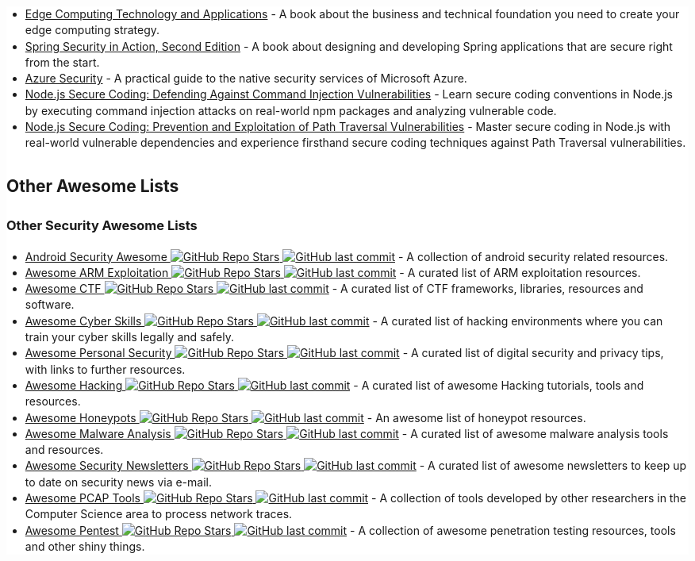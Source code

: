 - [Edge Computing Technology and Applications](https://www.manning.com/books/edge-computing-technology-and-applications) - A book about the business and technical foundation you need to create your edge computing strategy.
- [Spring Security in Action, Second Edition](https://www.manning.com/books/spring-security-in-action-second-edition) - A book about designing and developing Spring applications that are secure right from the start.
- [Azure Security](https://www.manning.com/books/azure-security-2) - A practical guide to the native security services of Microsoft Azure.
- [Node.js Secure Coding: Defending Against Command Injection Vulnerabilities](https://www.nodejs-security.com) - Learn secure coding conventions in Node.js by executing command injection attacks on real-world npm packages and analyzing vulnerable code.
- [Node.js Secure Coding: Prevention and Exploitation of Path Traversal Vulnerabilities](https://www.nodejs-security.com/book/path-traversal) - Master secure coding in Node.js with real-world vulnerable dependencies and experience firsthand secure coding techniques against Path Traversal vulnerabilities.

## Other Awesome Lists

### Other Security Awesome Lists

- [Android Security Awesome ![GitHub Repo Stars](https://img.shields.io/github/stars/ashishb/android-security-awesome) ![GitHub last commit](https://img.shields.io/github/last-commit/ashishb/android-security-awesome)](https://github.com/ashishb/android-security-awesome) - A collection of android security related resources.
- [Awesome ARM Exploitation ![GitHub Repo Stars](https://img.shields.io/github/stars/HenryHoggard/awesome-arm-exploitation) ![GitHub last commit](https://img.shields.io/github/last-commit/HenryHoggard/awesome-arm-exploitation)](https://github.com/HenryHoggard/awesome-arm-exploitation) - A curated list of ARM exploitation resources.
- [Awesome CTF ![GitHub Repo Stars](https://img.shields.io/github/stars/apsdehal/awesome-ctf) ![GitHub last commit](https://img.shields.io/github/last-commit/apsdehal/awesome-ctf)](https://github.com/apsdehal/awesome-ctf) - A curated list of CTF frameworks, libraries, resources and software.
- [Awesome Cyber Skills ![GitHub Repo Stars](https://img.shields.io/github/stars/joe-shenouda/awesome-cyber-skills) ![GitHub last commit](https://img.shields.io/github/last-commit/joe-shenouda/awesome-cyber-skills)](https://github.com/joe-shenouda/awesome-cyber-skills) - A curated list of hacking environments where you can train your cyber skills legally and safely.
- [Awesome Personal Security ![GitHub Repo Stars](https://img.shields.io/github/stars/Lissy93/personal-security-checklist) ![GitHub last commit](https://img.shields.io/github/last-commit/Lissy93/personal-security-checklist)](https://github.com/Lissy93/personal-security-checklist) - A curated list of digital security and privacy tips, with links to further resources.
- [Awesome Hacking ![GitHub Repo Stars](https://img.shields.io/github/stars/carpedm20/awesome-hacking) ![GitHub last commit](https://img.shields.io/github/last-commit/carpedm20/awesome-hacking)](https://github.com/carpedm20/awesome-hacking) - A curated list of awesome Hacking tutorials, tools and resources.
- [Awesome Honeypots ![GitHub Repo Stars](https://img.shields.io/github/stars/paralax/awesome-honeypots) ![GitHub last commit](https://img.shields.io/github/last-commit/paralax/awesome-honeypots)](https://github.com/paralax/awesome-honeypots) - An awesome list of honeypot resources.
- [Awesome Malware Analysis ![GitHub Repo Stars](https://img.shields.io/github/stars/rshipp/awesome-malware-analysis) ![GitHub last commit](https://img.shields.io/github/last-commit/rshipp/awesome-malware-analysis)](https://github.com/rshipp/awesome-malware-analysis) - A curated list of awesome malware analysis tools and resources.
- [Awesome Security Newsletters ![GitHub Repo Stars](https://img.shields.io/github/stars/TalEliyahu/awesome-security-newsletters) ![GitHub last commit](https://img.shields.io/github/last-commit/TalEliyahu/awesome-security-newsletters)](https://github.com/TalEliyahu/awesome-security-newsletters) - A curated list of awesome newsletters to keep up to date on security news via e-mail.
- [Awesome PCAP Tools ![GitHub Repo Stars](https://img.shields.io/github/stars/caesar0301/awesome-pcaptools) ![GitHub last commit](https://img.shields.io/github/last-commit/caesar0301/awesome-pcaptools)](https://github.com/caesar0301/awesome-pcaptools) - A collection of tools developed by other researchers in the Computer Science area to process network traces.
- [Awesome Pentest ![GitHub Repo Stars](https://img.shields.io/github/stars/enaqx/awesome-pentest) ![GitHub last commit](https://img.shields.io/github/last-commit/enaqx/awesome-pentest)](https://github.com/enaqx/awesome-pentest) - A collection of awesome penetration testing resources, tools and other shiny things.